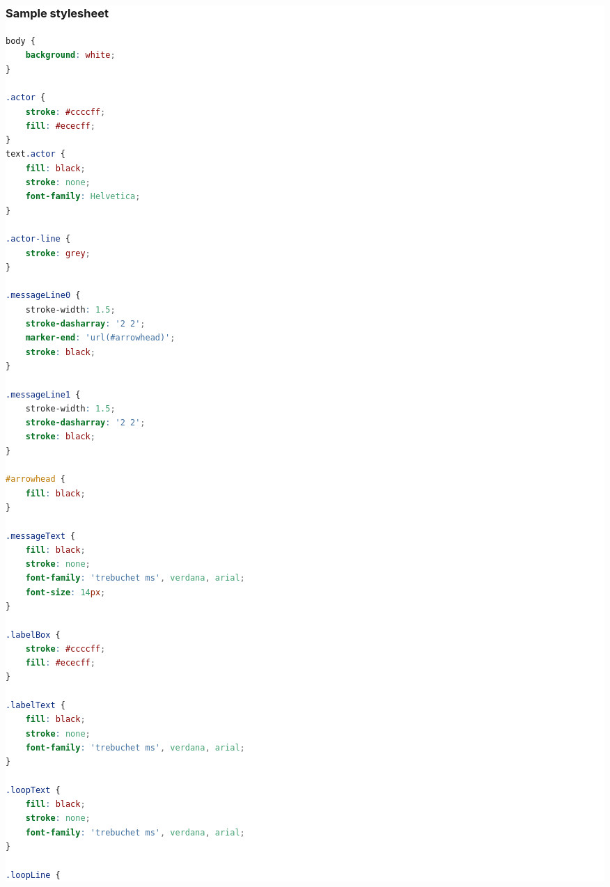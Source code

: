 ### Sample stylesheet

```css
body {
    background: white;
}

.actor {
    stroke: #ccccff;
    fill: #ececff;
}
text.actor {
    fill: black;
    stroke: none;
    font-family: Helvetica;
}

.actor-line {
    stroke: grey;
}

.messageLine0 {
    stroke-width: 1.5;
    stroke-dasharray: '2 2';
    marker-end: 'url(#arrowhead)';
    stroke: black;
}

.messageLine1 {
    stroke-width: 1.5;
    stroke-dasharray: '2 2';
    stroke: black;
}

#arrowhead {
    fill: black;
}

.messageText {
    fill: black;
    stroke: none;
    font-family: 'trebuchet ms', verdana, arial;
    font-size: 14px;
}

.labelBox {
    stroke: #ccccff;
    fill: #ececff;
}

.labelText {
    fill: black;
    stroke: none;
    font-family: 'trebuchet ms', verdana, arial;
}

.loopText {
    fill: black;
    stroke: none;
    font-family: 'trebuchet ms', verdana, arial;
}

.loopLine {
```